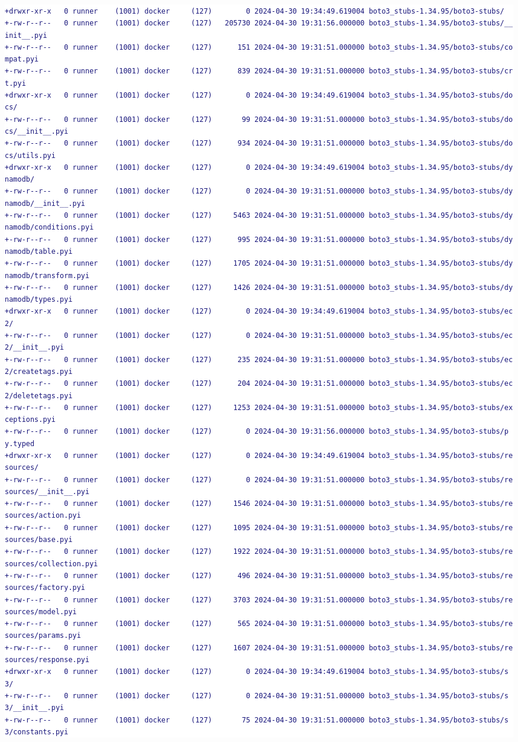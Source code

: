 ```diff
+drwxr-xr-x   0 runner    (1001) docker     (127)        0 2024-04-30 19:34:49.619004 boto3_stubs-1.34.95/boto3-stubs/
+-rw-r--r--   0 runner    (1001) docker     (127)   205730 2024-04-30 19:31:56.000000 boto3_stubs-1.34.95/boto3-stubs/__init__.pyi
+-rw-r--r--   0 runner    (1001) docker     (127)      151 2024-04-30 19:31:51.000000 boto3_stubs-1.34.95/boto3-stubs/compat.pyi
+-rw-r--r--   0 runner    (1001) docker     (127)      839 2024-04-30 19:31:51.000000 boto3_stubs-1.34.95/boto3-stubs/crt.pyi
+drwxr-xr-x   0 runner    (1001) docker     (127)        0 2024-04-30 19:34:49.619004 boto3_stubs-1.34.95/boto3-stubs/docs/
+-rw-r--r--   0 runner    (1001) docker     (127)       99 2024-04-30 19:31:51.000000 boto3_stubs-1.34.95/boto3-stubs/docs/__init__.pyi
+-rw-r--r--   0 runner    (1001) docker     (127)      934 2024-04-30 19:31:51.000000 boto3_stubs-1.34.95/boto3-stubs/docs/utils.pyi
+drwxr-xr-x   0 runner    (1001) docker     (127)        0 2024-04-30 19:34:49.619004 boto3_stubs-1.34.95/boto3-stubs/dynamodb/
+-rw-r--r--   0 runner    (1001) docker     (127)        0 2024-04-30 19:31:51.000000 boto3_stubs-1.34.95/boto3-stubs/dynamodb/__init__.pyi
+-rw-r--r--   0 runner    (1001) docker     (127)     5463 2024-04-30 19:31:51.000000 boto3_stubs-1.34.95/boto3-stubs/dynamodb/conditions.pyi
+-rw-r--r--   0 runner    (1001) docker     (127)      995 2024-04-30 19:31:51.000000 boto3_stubs-1.34.95/boto3-stubs/dynamodb/table.pyi
+-rw-r--r--   0 runner    (1001) docker     (127)     1705 2024-04-30 19:31:51.000000 boto3_stubs-1.34.95/boto3-stubs/dynamodb/transform.pyi
+-rw-r--r--   0 runner    (1001) docker     (127)     1426 2024-04-30 19:31:51.000000 boto3_stubs-1.34.95/boto3-stubs/dynamodb/types.pyi
+drwxr-xr-x   0 runner    (1001) docker     (127)        0 2024-04-30 19:34:49.619004 boto3_stubs-1.34.95/boto3-stubs/ec2/
+-rw-r--r--   0 runner    (1001) docker     (127)        0 2024-04-30 19:31:51.000000 boto3_stubs-1.34.95/boto3-stubs/ec2/__init__.pyi
+-rw-r--r--   0 runner    (1001) docker     (127)      235 2024-04-30 19:31:51.000000 boto3_stubs-1.34.95/boto3-stubs/ec2/createtags.pyi
+-rw-r--r--   0 runner    (1001) docker     (127)      204 2024-04-30 19:31:51.000000 boto3_stubs-1.34.95/boto3-stubs/ec2/deletetags.pyi
+-rw-r--r--   0 runner    (1001) docker     (127)     1253 2024-04-30 19:31:51.000000 boto3_stubs-1.34.95/boto3-stubs/exceptions.pyi
+-rw-r--r--   0 runner    (1001) docker     (127)        0 2024-04-30 19:31:56.000000 boto3_stubs-1.34.95/boto3-stubs/py.typed
+drwxr-xr-x   0 runner    (1001) docker     (127)        0 2024-04-30 19:34:49.619004 boto3_stubs-1.34.95/boto3-stubs/resources/
+-rw-r--r--   0 runner    (1001) docker     (127)        0 2024-04-30 19:31:51.000000 boto3_stubs-1.34.95/boto3-stubs/resources/__init__.pyi
+-rw-r--r--   0 runner    (1001) docker     (127)     1546 2024-04-30 19:31:51.000000 boto3_stubs-1.34.95/boto3-stubs/resources/action.pyi
+-rw-r--r--   0 runner    (1001) docker     (127)     1095 2024-04-30 19:31:51.000000 boto3_stubs-1.34.95/boto3-stubs/resources/base.pyi
+-rw-r--r--   0 runner    (1001) docker     (127)     1922 2024-04-30 19:31:51.000000 boto3_stubs-1.34.95/boto3-stubs/resources/collection.pyi
+-rw-r--r--   0 runner    (1001) docker     (127)      496 2024-04-30 19:31:51.000000 boto3_stubs-1.34.95/boto3-stubs/resources/factory.pyi
+-rw-r--r--   0 runner    (1001) docker     (127)     3703 2024-04-30 19:31:51.000000 boto3_stubs-1.34.95/boto3-stubs/resources/model.pyi
+-rw-r--r--   0 runner    (1001) docker     (127)      565 2024-04-30 19:31:51.000000 boto3_stubs-1.34.95/boto3-stubs/resources/params.pyi
+-rw-r--r--   0 runner    (1001) docker     (127)     1607 2024-04-30 19:31:51.000000 boto3_stubs-1.34.95/boto3-stubs/resources/response.pyi
+drwxr-xr-x   0 runner    (1001) docker     (127)        0 2024-04-30 19:34:49.619004 boto3_stubs-1.34.95/boto3-stubs/s3/
+-rw-r--r--   0 runner    (1001) docker     (127)        0 2024-04-30 19:31:51.000000 boto3_stubs-1.34.95/boto3-stubs/s3/__init__.pyi
+-rw-r--r--   0 runner    (1001) docker     (127)       75 2024-04-30 19:31:51.000000 boto3_stubs-1.34.95/boto3-stubs/s3/constants.pyi
```
